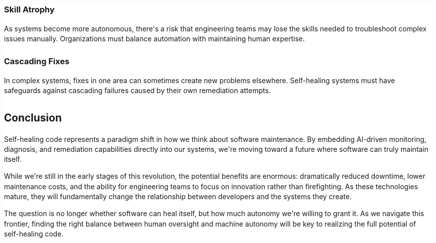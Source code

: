 ### Skill Atrophy
As systems become more autonomous, there's a risk that engineering teams may lose the skills needed to troubleshoot complex issues manually. Organizations must balance automation with maintaining human expertise.

### Cascading Fixes
In complex systems, fixes in one area can sometimes create new problems elsewhere. Self-healing systems must have safeguards against cascading failures caused by their own remediation attempts.

## Conclusion

Self-healing code represents a paradigm shift in how we think about software maintenance. By embedding AI-driven monitoring, diagnosis, and remediation capabilities directly into our systems, we're moving toward a future where software can truly maintain itself.

While we're still in the early stages of this revolution, the potential benefits are enormous: dramatically reduced downtime, lower maintenance costs, and the ability for engineering teams to focus on innovation rather than firefighting. As these technologies mature, they will fundamentally change the relationship between developers and the systems they create.

The question is no longer whether software can heal itself, but how much autonomy we're willing to grant it. As we navigate this frontier, finding the right balance between human oversight and machine autonomy will be key to realizing the full potential of self-healing code.

